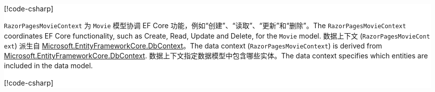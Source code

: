 [!code-csharp[](razor-pages-start/sample/RazorPagesMovie30/Startup.cs?name=snippet_ConfigureServices&highlight=5-6)]

<span data-ttu-id="ad09e-462">`RazorPagesMovieContext` 为 `Movie` 模型协调 EF Core 功能，例如“创建”、“读取”、“更新”和“删除”。</span><span class="sxs-lookup"><span data-stu-id="ad09e-462">The `RazorPagesMovieContext` coordinates EF Core functionality, such as Create, Read, Update and Delete, for the `Movie` model.</span></span> <span data-ttu-id="ad09e-463">数据上下文 (`RazorPagesMovieContext`) 派生自 [Microsoft.EntityFrameworkCore.DbContext](xref:Microsoft.EntityFrameworkCore.DbContext)。</span><span class="sxs-lookup"><span data-stu-id="ad09e-463">The data context (`RazorPagesMovieContext`) is derived from [Microsoft.EntityFrameworkCore.DbContext](xref:Microsoft.EntityFrameworkCore.DbContext).</span></span> <span data-ttu-id="ad09e-464">数据上下文指定数据模型中包含哪些实体。</span><span class="sxs-lookup"><span data-stu-id="ad09e-464">The data context specifies which entities are included in the data model.</span></span>

[!code-csharp[](~/tutorials/razor-pages/razor-pages-start/sample/RazorPagesMovie30/Data/RazorPagesMovieContext.cs)]

